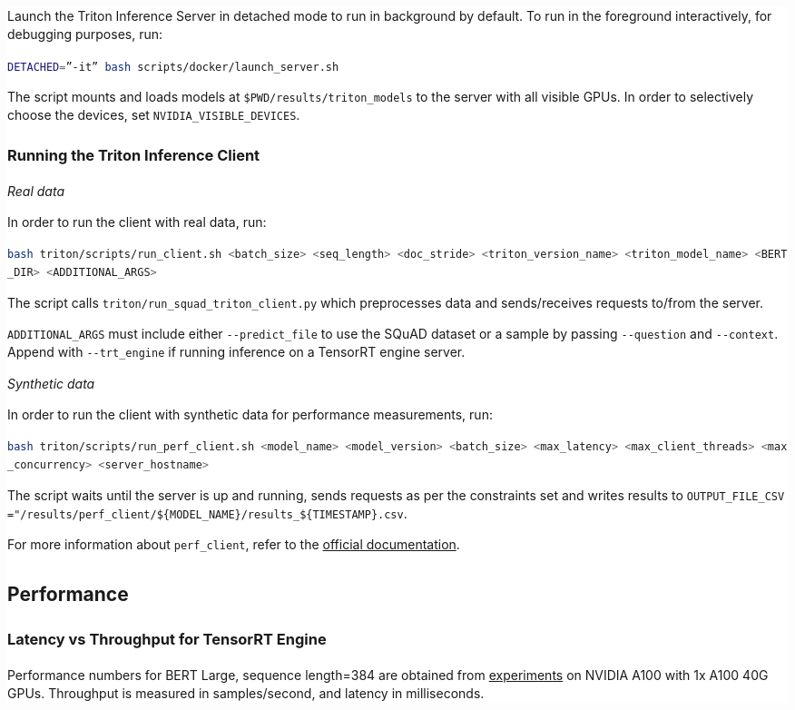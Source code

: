 Launch the Triton Inference Server in detached mode to run in background by default. To run in the foreground interactively, for debugging purposes, run:

```bash
DETACHED=”-it” bash scripts/docker/launch_server.sh

```

The script mounts and loads models at `$PWD/results/triton_models` to the server with all visible GPUs. In order to selectively choose the devices, set `NVIDIA_VISIBLE_DEVICES`.

### Running the Triton Inference Client

*Real data*

In order to run the client with real data, run:

```bash
bash triton/scripts/run_client.sh <batch_size> <seq_length> <doc_stride> <triton_version_name> <triton_model_name> <BERT_DIR> <ADDITIONAL_ARGS>

```

The script calls `triton/run_squad_triton_client.py` which preprocesses data and sends/receives requests to/from the server.

`ADDITIONAL_ARGS` must include either `--predict_file` to use the SQuAD dataset or a sample by passing `--question` and `--context`. Append with `--trt_engine` if running inference on a TensorRT engine server.

*Synthetic data*

In order to run the client with synthetic data for performance measurements, run:

```bash
bash triton/scripts/run_perf_client.sh <model_name> <model_version> <batch_size> <max_latency> <max_client_threads> <max_concurrency> <server_hostname>

```

The script waits until the server is up and running, sends requests as per the constraints set and writes results to `OUTPUT_FILE_CSV="/results/perf_client/${MODEL_NAME}/results_${TIMESTAMP}.csv`.

For more information about `perf_client`, refer to the [official documentation](https://docs.nvidia.com/deeplearning/triton-inference-server/master-user-guide/docs/optimization.html#perf-client).

## Performance

### Latency vs Throughput for TensorRT Engine

Performance numbers for BERT Large, sequence length=384 are obtained from [experiments](https://github.com/NVIDIA/TensorRT/tree/release/7.1/demo/BERT#inference-performance-nvidia-a100-40gb) on NVIDIA A100 with 1x A100 40G GPUs. Throughput is measured in samples/second, and latency in milliseconds.
